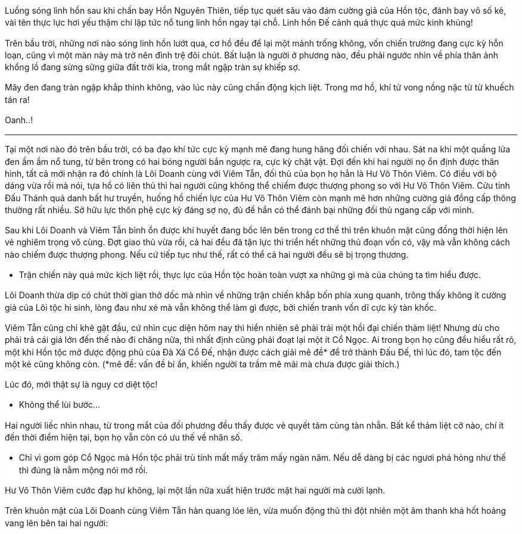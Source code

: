 Luồng sóng linh hồn sau khi chấn bay Hồn Nguyên Thiên, tiếp tục quét sâu vào đám cường giả của Hồn tộc, đánh bay vô số kẻ, vài tên thực lực hơi yếu thậm chí lập tức nổ tung linh hồn ngay tại chỗ. Linh hồn Đế cảnh quả thực quá mức kinh khủng!

Trên bầu trời, những nơi nào sóng linh hồn lướt qua, cơ hồ đều để lại một mảnh trống không, vốn chiến trường đang cực kỳ hỗn loạn, cũng vì một màn này mà trở nên đình trệ đôi chút. Bất luận là người ở phương nào, đều phải ngước nhìn về phía thân ảnh khổng lồ đang sừng sững giữa đất trời kia, trong mắt ngập tràn sự khiếp sợ.

Mây đen đang tràn ngập khắp thinh không, vào lúc này cũng chấn động kịch liệt. Trong mơ hồ, khí tử vong nồng nặc từ từ khuếch tán ra!

Oanh..!

***

Tại một nơi nào đó trên bầu trời, có ba đạo khí tức cực kỳ mạnh mẽ đang hung hăng đối chiến với nhau. Sát na khi một quầng lửa đen ầm ầm nổ tung, từ bên trong có hai bóng người bắn ngược ra, cực kỳ chật vật. Đợi đến khi hai người nọ ổn định được thân hình, tất cả mới nhận ra đó chính là Lôi Doanh cùng với Viêm Tẫn, đối thủ của bọn họ hẳn là Hư Vô Thôn Viêm. Có điều với bộ dáng vừa rồi mà nói, tựa hồ có liên thủ thì hai người cũng không thể chiếm được thượng phong so với Hư Vô Thôn Viêm. Cửu tinh Đấu Thánh quả danh bất hư truyền, huống hồ chiến lực của Hư Vô Thôn Viêm còn mạnh mẽ hơn những cường giả đồng cấp thông thường rất nhiều. Sở hữu lực thôn phệ cực kỳ đáng sợ nọ, đủ để hắn có thể đánh bại những đối thủ ngang cấp với mình.

Sau khi Lôi Doanh và Viêm Tẫn bình ổn được khí huyết đang bốc lên bên trong cơ thể thì trên khuôn mặt cũng đồng thời hiện lên vẻ nghiêm trọng vô cùng. Đợt giao thủ vừa rồi, cả hai đều đã tận lực thi triển hết những thủ đoạn vốn có, vậy mà vẫn không cách nào chiếm được thượng phong. Nếu cứ tiếp tục như thế, rất có thể cả hai người đều sẽ bị trọng thương.

- Trận chiến này quá mức kịch liệt rồi, thực lực của Hồn tộc hoàn toàn vượt xa những gì mà của chúng ta tìm hiểu được.

Lôi Doanh thừa dịp có chút thời gian thở dốc mà nhìn về những trận chiến khắp bốn phía xung quanh, trông thấy không ít cường giả của Lôi tộc hi sinh, lòng đau như xé mà vẫn không thể làm gì được, bởi chiến tranh vốn dĩ cực kỳ tàn khốc.

Viêm Tẫn cũng chỉ khẽ gật đầu, cứ nhìn cục diện hôm nay thì hiển nhiên sẽ phải trải một hồi đại chiến thảm liệt! Nhưng dù cho phải trả cái giá lớn đến thế nào đi chăng nữa, thì nhất định cũng phải đoạt lại một ít Cổ Ngọc. Ai trong bọn họ cũng đều hiểu rất rõ, một khi Hồn tộc mở được động phủ của Đà Xá Cổ Đế, nhận được cách giải mê đề* để trở thành Đấu Đế, thì lúc đó, tam tộc đến một kẻ cũng không còn. (*mê đề: vấn đề bí ẩn, khiến người ta trầm mê mãi mà chưa được giải thích.)

Lúc đó, mới thật sự là nguy cơ diệt tộc!

- Không thể lùi bước…

Hai người liếc nhìn nhau, từ trong mắt của đối phương đều thấy được vẻ quyết tâm cùng tàn nhẫn. Bất kể thảm liệt cỡ nào, chí ít đến thời điểm hiện tại, bọn họ vẫn còn có ưu thế về nhân số.

- Chỉ vì gom góp Cổ Ngọc mà Hồn tộc phải trù tính mất mấy trăm mấy ngàn năm. Nếu dễ dàng bị các ngươi phá hỏng như thế thì đúng là nằm mộng nói mớ rồi.

Hư Vô Thôn Viêm cước đạp hư không, lại một lần nữa xuất hiện trước mặt hai người mà cười lạnh.

Trên khuôn mặt của Lôi Doanh cùng Viêm Tẫn hàn quang lóe lên, vừa muốn động thủ thì đột nhiên một âm thanh khá hốt hoảng vang lên bên tai hai người:
